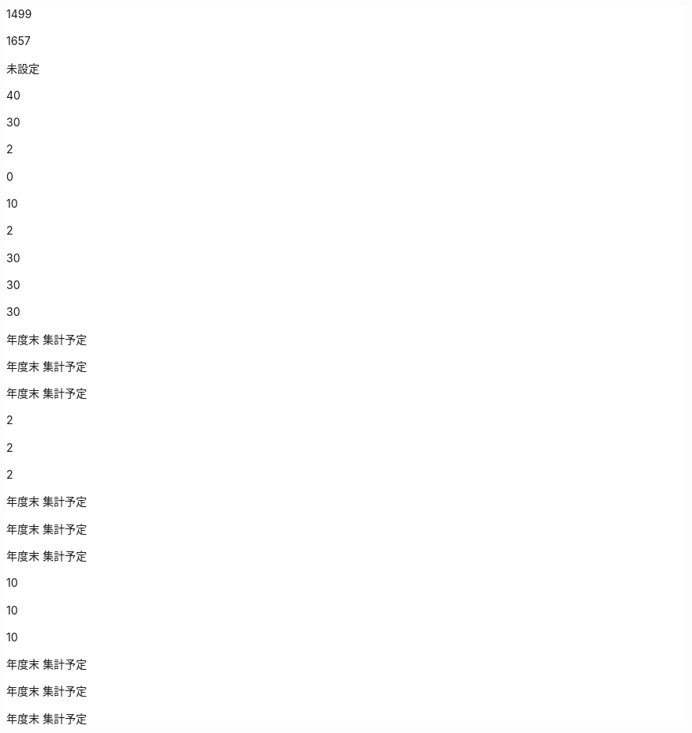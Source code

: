 1499

1657

未設定

40

30

2

0

10

2

30

30

30

年度末
集計予定

年度末
集計予定

年度末
集計予定

2

2

2

年度末
集計予定

年度末
集計予定

年度末
集計予定

10

10

10

年度末
集計予定

年度末
集計予定

年度末
集計予定
